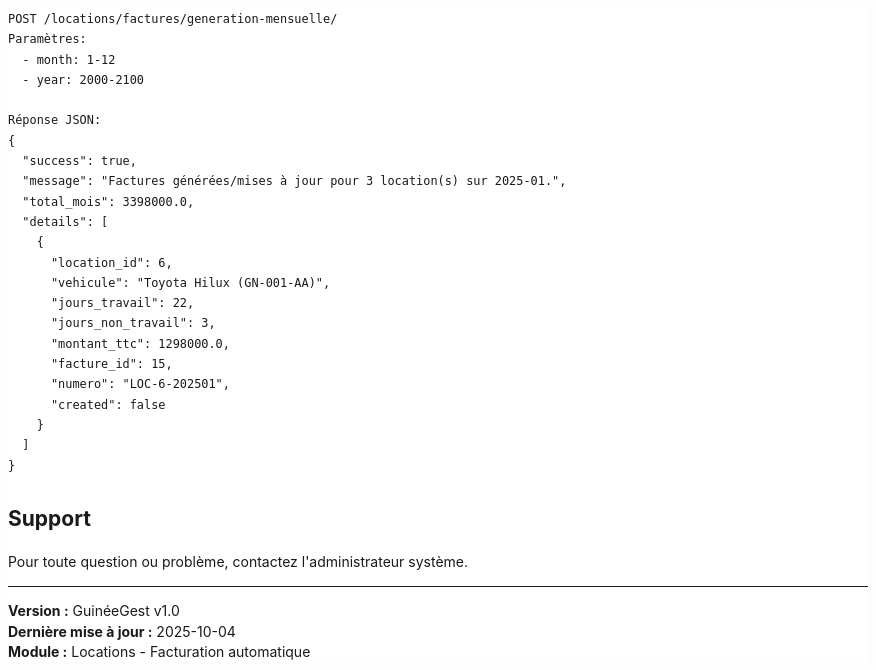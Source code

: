 ```
POST /locations/factures/generation-mensuelle/
Paramètres:
  - month: 1-12
  - year: 2000-2100

Réponse JSON:
{
  "success": true,
  "message": "Factures générées/mises à jour pour 3 location(s) sur 2025-01.",
  "total_mois": 3398000.0,
  "details": [
    {
      "location_id": 6,
      "vehicule": "Toyota Hilux (GN-001-AA)",
      "jours_travail": 22,
      "jours_non_travail": 3,
      "montant_ttc": 1298000.0,
      "facture_id": 15,
      "numero": "LOC-6-202501",
      "created": false
    }
  ]
}
```

## Support

Pour toute question ou problème, contactez l'administrateur système.

---
**Version :** GuinéeGest v1.0  
**Dernière mise à jour :** 2025-10-04  
**Module :** Locations - Facturation automatique
